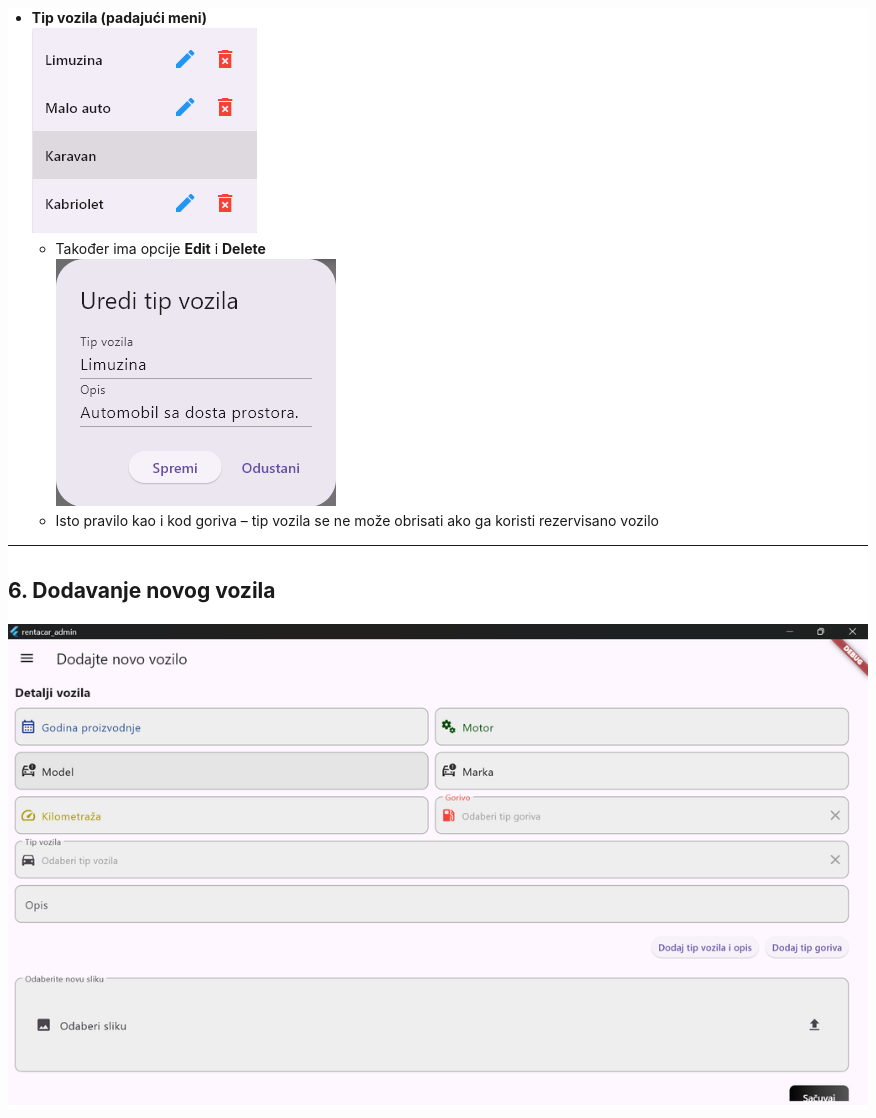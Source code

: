 - **Tip vozila (padajući meni)**<br>
![image alt](https://github.com/Dzenko123/Rent-a-car/blob/098a164dfca787a8a1aba7107eca9d7ac3a35bae/RentACarImg/10.png?raw=true)
  - Također ima opcije **Edit** i **Delete**<br>
![image alt](https://github.com/Dzenko123/Rent-a-car/blob/098a164dfca787a8a1aba7107eca9d7ac3a35bae/RentACarImg/11.png?raw=true)
  - Isto pravilo kao i kod goriva – tip vozila se ne može obrisati ako ga koristi rezervisano vozilo

---

## 6. Dodavanje novog vozila
![image alt](https://github.com/Dzenko123/Rent-a-car/blob/098a164dfca787a8a1aba7107eca9d7ac3a35bae/RentACarImg/12.png?raw=true)
